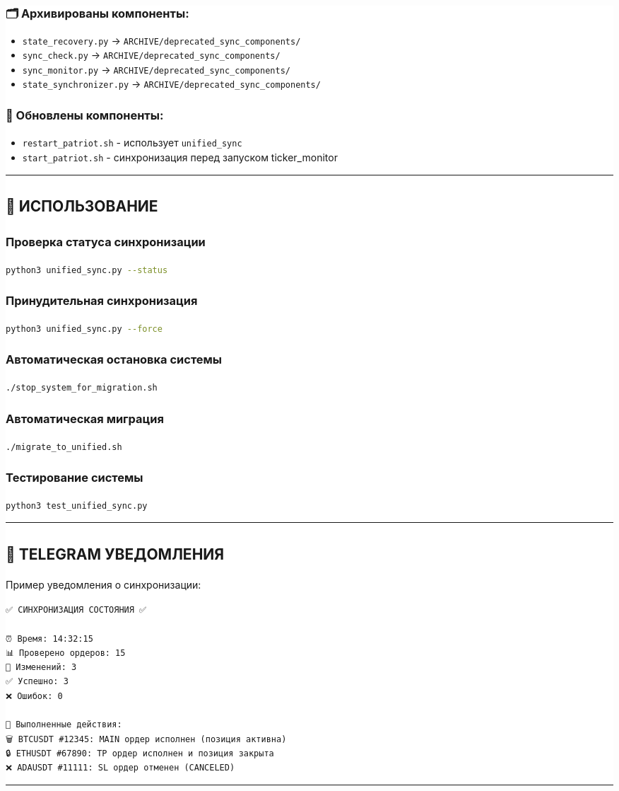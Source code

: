 ### 🗂️ Архивированы компоненты:
- `state_recovery.py` → `ARCHIVE/deprecated_sync_components/`
- `sync_check.py` → `ARCHIVE/deprecated_sync_components/`
- `sync_monitor.py` → `ARCHIVE/deprecated_sync_components/`
- `state_synchronizer.py` → `ARCHIVE/deprecated_sync_components/`

### 🔄 Обновлены компоненты:
- `restart_patriot.sh` - использует `unified_sync`
- `start_patriot.sh` - синхронизация перед запуском ticker_monitor

---

## 🚀 ИСПОЛЬЗОВАНИЕ

### Проверка статуса синхронизации
```bash
python3 unified_sync.py --status
```

### Принудительная синхронизация
```bash
python3 unified_sync.py --force
```

### Автоматическая остановка системы
```bash
./stop_system_for_migration.sh
```

### Автоматическая миграция
```bash
./migrate_to_unified.sh
```

### Тестирование системы
```bash
python3 test_unified_sync.py
```

---

## 📱 TELEGRAM УВЕДОМЛЕНИЯ

Пример уведомления о синхронизации:
```
✅ СИНХРОНИЗАЦИЯ СОСТОЯНИЯ ✅

⏰ Время: 14:32:15
📊 Проверено ордеров: 15
🔄 Изменений: 3
✅ Успешно: 3
❌ Ошибок: 0

🔄 Выполненные действия:
🗑️ BTCUSDT #12345: MAIN ордер исполнен (позиция активна)
🔒 ETHUSDT #67890: TP ордер исполнен и позиция закрыта  
❌ ADAUSDT #11111: SL ордер отменен (CANCELED)
```

---